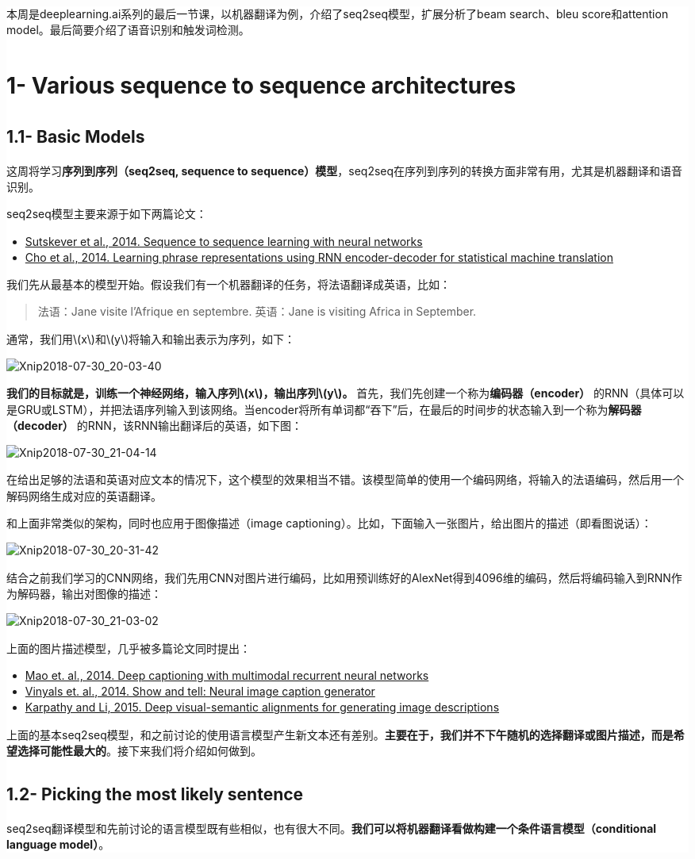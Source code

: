 

本周是deeplearning.ai系列的最后一节课，以机器翻译为例，介绍了seq2seq模型，扩展分析了beam search、bleu score和attention model。最后简要介绍了语音识别和触发词检测。

# 1- Various sequence to sequence architectures
## 1.1- Basic Models

这周将学习**序列到序列（seq2seq, sequence to sequence）模型**，seq2seq在序列到序列的转换方面非常有用，尤其是机器翻译和语音识别。

seq2seq模型主要来源于如下两篇论文：

* [Sutskever et al., 2014. Sequence to sequence learning with neural networks](https://arxiv.org/pdf/1409.3215.pdf)
* [Cho et al., 2014. Learning phrase representations using RNN encoder-decoder for statistical machine translation](https://arxiv.org/pdf/1406.1078.pdf)

我们先从最基本的模型开始。假设我们有一个机器翻译的任务，将法语翻译成英语，比如：

> 法语：Jane  visite  l’Afrique  en  septembre.
> 英语：Jane  is  visiting  Africa  in  September.

通常，我们用\\(x\\)和\\(y\\)将输入和输出表示为序列，如下：

![Xnip2018-07-30_20-03-40](/content/images/2018/07/Xnip2018-07-30_20-03-40.jpg)

**我们的目标就是，训练一个神经网络，输入序列\\(x\\)，输出序列\\(y\\)。** 首先，我们先创建一个称为**编码器（encoder）** 的RNN（具体可以是GRU或LSTM），并把法语序列输入到该网络。当encoder将所有单词都“吞下”后，在最后的时间步的状态输入到一个称为**解码器（decoder）** 的RNN，该RNN输出翻译后的英语，如下图：

![Xnip2018-07-30_21-04-14](/content/images/2018/07/Xnip2018-07-30_21-04-14.jpg)

在给出足够的法语和英语对应文本的情况下，这个模型的效果相当不错。该模型简单的使用一个编码网络，将输入的法语编码，然后用一个解码网络生成对应的英语翻译。

和上面非常类似的架构，同时也应用于图像描述（image captioning）。比如，下面输入一张图片，给出图片的描述（即看图说话）：

![Xnip2018-07-30_20-31-42](/content/images/2018/07/Xnip2018-07-30_20-31-42.jpg)

结合之前我们学习的CNN网络，我们先用CNN对图片进行编码，比如用预训练好的AlexNet得到4096维的编码，然后将编码输入到RNN作为解码器，输出对图像的描述：

![Xnip2018-07-30_21-03-02](/content/images/2018/07/Xnip2018-07-30_21-03-02.jpg)

上面的图片描述模型，几乎被多篇论文同时提出：

* [Mao et. al., 2014. Deep captioning with multimodal recurrent neural networks](https://arxiv.org/pdf/1412.6632.pdf)
* [Vinyals et. al., 2014. Show and tell: Neural image caption generator](https://arxiv.org/pdf/1411.4555.pdf)
* [Karpathy and Li, 2015. Deep visual-semantic alignments for generating image descriptions](https://arxiv.org/pdf/1412.2306.pdf)

上面的基本seq2seq模型，和之前讨论的使用语言模型产生新文本还有差别。**主要在于，我们并不下午随机的选择翻译或图片描述，而是希望选择可能性最大的**。接下来我们将介绍如何做到。

## 1.2- Picking the most likely sentence

seq2seq翻译模型和先前讨论的语言模型既有些相似，也有很大不同。**我们可以将机器翻译看做构建一个条件语言模型（conditional language model）**。

